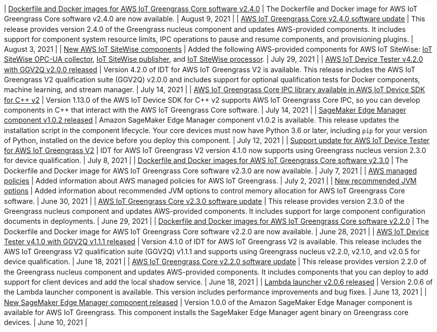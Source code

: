| [Dockerfile and Docker images for AWS IoT Greengrass Core software v2\.4\.0](https://docs.aws.amazon.com/greengrass/v2/developerguide/run-greengrass-docker.html) | The Dockerfile and Docker image for AWS IoT Greengrass Core software v2\.4\.0 are now available\.  | August 9, 2021 | 
| [AWS IoT Greengrass Core v2\.4\.0 software update](https://docs.aws.amazon.com/greengrass/v2/developerguide/greengrass-release-2021-08-03.html) | This release provides version 2\.4\.0 of the Greengrass nucleus component and updates AWS\-provided components\. It includes support for component system resource limits, IPC operations to pause and resume components, and provisioning plugins\. | August 3, 2021 | 
| [New AWS IoT SiteWise components](https://docs.aws.amazon.com/greengrass/v2/developerguide/public-components.html) | Added the following AWS\-provided components for AWS IoT SiteWise: [IoT SiteWise OPC\-UA collector](https://docs.aws.amazon.com/greengrass/v2/developerguide/iotsitewise-opcua-collector-component.html), [IoT SiteWise publisher](https://docs.aws.amazon.com/greengrass/v2/developerguide/iotsitewise-publisher-component.html), and [IoT SiteWise processor](https://docs.aws.amazon.com/greengrass/v2/developerguide/iotsitewise-processor-component.html)\. | July 29, 2021 | 
| [AWS IoT Device Tester v4\.2\.0 with GGV2Q v2\.0\.0 released](https://docs.aws.amazon.com/greengrass/v2/developerguide/dev-test-versions.html) | Version 4\.2\.0 of IDT for AWS IoT Greengrass V2 is available\. This release includes the AWS IoT Greengrass V2 qualification suite \(GGV2Q\) v2\.0\.0 and includes support for optional qualification tests for Docker components, machine learning, and stream manager\.  | July 14, 2021 | 
| [AWS IoT Greengrass Core IPC library available in AWS IoT Device SDK for C\+\+ v2](https://docs.aws.amazon.com/greengrass/v2/developerguide/interprocess-communication.html) | Version 1\.13\.0 of the AWS IoT Device SDK for C\+\+ v2 supports AWS IoT Greengrass Core IPC, so you can develop components in C\+\+ that interact with the AWS IoT Greengrass Core software\. | July 14, 2021 | 
| [SageMaker Edge Manager component v1\.0\.2 released](https://docs.aws.amazon.com/greengrass/v2/developerguide/sagemaker-edge-manager-component.html) | Amazon SageMaker Edge Manager component v1\.0\.2 is available\. This release updates the installation script in the component lifecycle\. Your core devices must now have Python 3\.6 or later, including `pip` for your version of Python, installed on the device before you deploy this component\.  | July 12, 2021 | 
| [Support update for AWS IoT Device Tester for AWS IoT Greengrass V2](https://docs.aws.amazon.com/greengrass/v2/developerguide/dev-test-versions.html) | IDT for AWS IoT Greengrass V2 version 4\.1\.0 now supports using Greengrass nucleus version 2\.3\.0 for device qualification\. | July 8, 2021 | 
| [Dockerfile and Docker images for AWS IoT Greengrass Core software v2\.3\.0](https://docs.aws.amazon.com/greengrass/v2/developerguide/run-greengrass-docker.html) | The Dockerfile and Docker image for AWS IoT Greengrass Core software v2\.3\.0 are now available\.  | July 7, 2021 | 
| [AWS managed policies](https://docs.aws.amazon.com/greengrass/v2/developerguide/security-iam-aws-managed-policies) | Added information about AWS managed policies for AWS IoT Greengrass\. | July 2, 2021 | 
| [New recommended JVM options](https://docs.aws.amazon.com/greengrass/v2/developerguide/configure-greengrass-core-v2#jvm-tuning) | Added information about recommended JVM options to control memory allocation for AWS IoT Greengrass Core software\. | June 30, 2021 | 
| [AWS IoT Greengrass Core v2\.3\.0 software update](https://docs.aws.amazon.com/greengrass/v2/developerguide/greengrass-release-2021-06-29.html) | This release provides version 2\.3\.0 of the Greengrass nucleus component and updates AWS\-provided components\. It includes support for large component configuration documents in deployments\. | June 29, 2021 | 
| [Dockerfile and Docker images for AWS IoT Greengrass Core software v2\.2\.0](https://docs.aws.amazon.com/greengrass/v2/developerguide/run-greengrass-docker.html) | The Dockerfile and Docker image for AWS IoT Greengrass Core software v2\.2\.0 are now available\.  | June 28, 2021 | 
| [AWS IoT Device Tester v4\.1\.0 with GGV2Q v1\.1\.1 released](https://docs.aws.amazon.com/greengrass/v2/developerguide/dev-test-versions.html) | Version 4\.1\.0 of IDT for AWS IoT Greengrass V2 is available\. This release includes the AWS IoT Greengrass V2 qualification suite \(GGV2Q\) v1\.1\.1 and supports using Greengrass nucleus v2\.2\.0, v2\.1\.0, and v2\.0\.5 for device qualification\.  | June 18, 2021 | 
| [AWS IoT Greengrass Core v2\.2\.0 software update](https://docs.aws.amazon.com/greengrass/v2/developerguide/greengrass-release-2021-06-18.html) | This release provides version 2\.2\.0 of the Greengrass nucleus component and updates AWS\-provided components\. It includes components that you can deploy to add support for client devices and add the local shadow service\. | June 18, 2021 | 
| [Lambda launcher v2\.0\.6 released](https://docs.aws.amazon.com/greengrass/v2/developerguide/lambda-launcher-component.html) | Version 2\.0\.6 of the Lambda launcher component is available\. This version includes performance improvements and bug fixes\. | June 13, 2021 | 
| [New SageMaker Edge Manager component released](https://docs.aws.amazon.com/greengrass/v2/developerguide/sagemaker-edge-manager-component.html) | Version 1\.0\.0 of the Amazon SageMaker Edge Manager component is available for AWS IoT Greengrass\. This component installs the SageMaker Edge Manager agent binary on Greengrass core devices\.  | June 10, 2021 | 